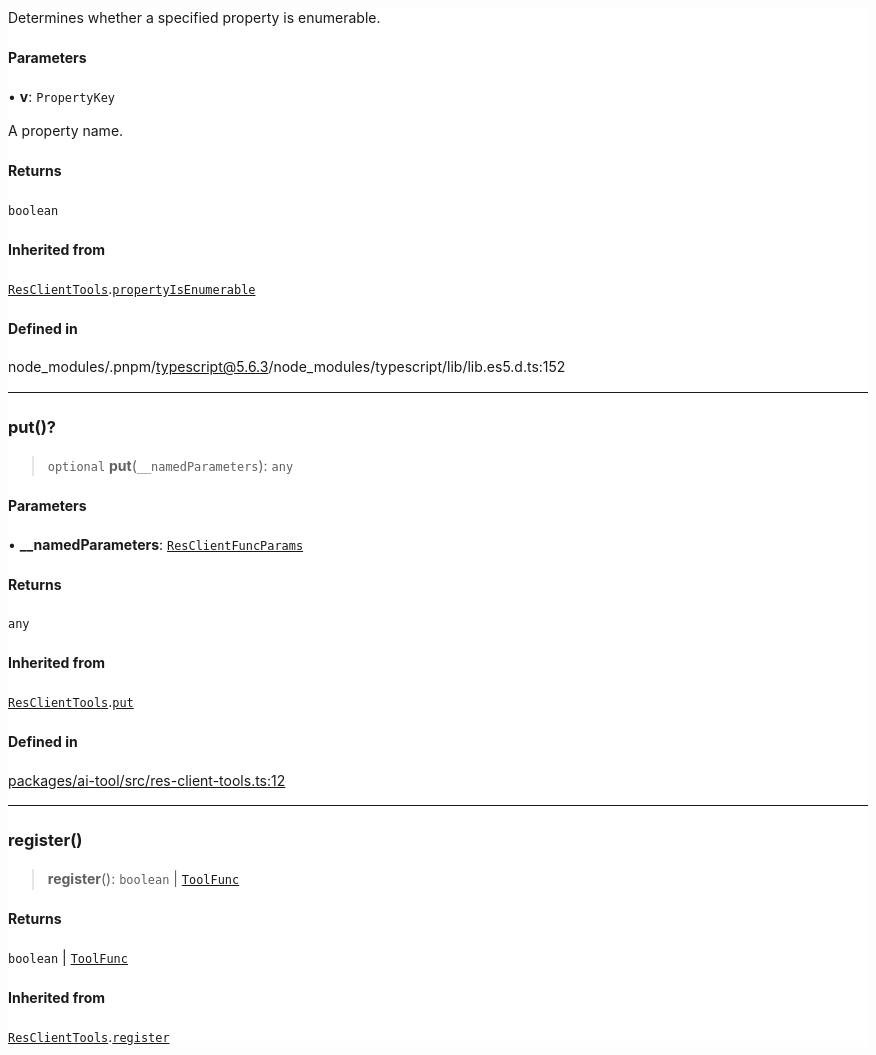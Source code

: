 Determines whether a specified property is enumerable.

#### Parameters

• **v**: `PropertyKey`

A property name.

#### Returns

`boolean`

#### Inherited from

[`ResClientTools`](ResClientTools.md).[`propertyIsEnumerable`](ResClientTools.md#propertyisenumerable)

#### Defined in

node\_modules/.pnpm/typescript@5.6.3/node\_modules/typescript/lib/lib.es5.d.ts:152

***

### put()?

> `optional` **put**(`__namedParameters`): `any`

#### Parameters

• **\_\_namedParameters**: [`ResClientFuncParams`](../interfaces/ResClientFuncParams.md)

#### Returns

`any`

#### Inherited from

[`ResClientTools`](ResClientTools.md).[`put`](ResClientTools.md#put)

#### Defined in

[packages/ai-tool/src/res-client-tools.ts:12](https://github.com/isdk/ai-tool.js/blob/b0813174e9b350ae47231f8e5f885150313123b0/src/res-client-tools.ts#L12)

***

### register()

> **register**(): `boolean` \| [`ToolFunc`](ToolFunc.md)

#### Returns

`boolean` \| [`ToolFunc`](ToolFunc.md)

#### Inherited from

[`ResClientTools`](ResClientTools.md).[`register`](ResClientTools.md#register)
